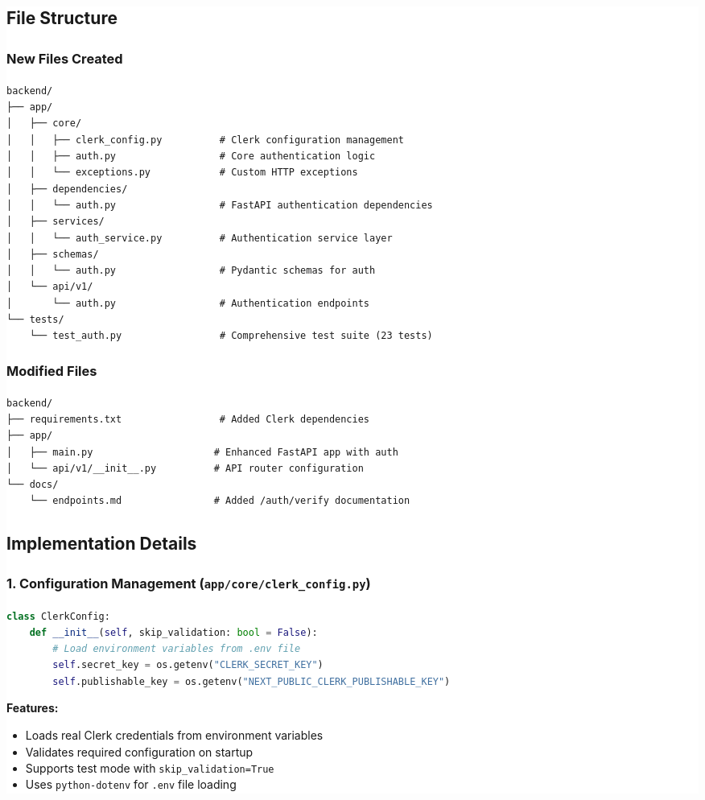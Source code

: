 ## File Structure

### New Files Created

```
backend/
├── app/
│   ├── core/
│   │   ├── clerk_config.py          # Clerk configuration management
│   │   ├── auth.py                  # Core authentication logic
│   │   └── exceptions.py            # Custom HTTP exceptions
│   ├── dependencies/
│   │   └── auth.py                  # FastAPI authentication dependencies
│   ├── services/
│   │   └── auth_service.py          # Authentication service layer
│   ├── schemas/
│   │   └── auth.py                  # Pydantic schemas for auth
│   └── api/v1/
│       └── auth.py                  # Authentication endpoints
└── tests/
    └── test_auth.py                 # Comprehensive test suite (23 tests)
```

### Modified Files

```
backend/
├── requirements.txt                 # Added Clerk dependencies
├── app/
│   ├── main.py                     # Enhanced FastAPI app with auth
│   └── api/v1/__init__.py          # API router configuration
└── docs/
    └── endpoints.md                # Added /auth/verify documentation
```

## Implementation Details

### 1. Configuration Management (`app/core/clerk_config.py`)

```python
class ClerkConfig:
    def __init__(self, skip_validation: bool = False):
        # Load environment variables from .env file
        self.secret_key = os.getenv("CLERK_SECRET_KEY")
        self.publishable_key = os.getenv("NEXT_PUBLIC_CLERK_PUBLISHABLE_KEY")
```

**Features:**
- Loads real Clerk credentials from environment variables
- Validates required configuration on startup
- Supports test mode with `skip_validation=True`
- Uses `python-dotenv` for `.env` file loading
